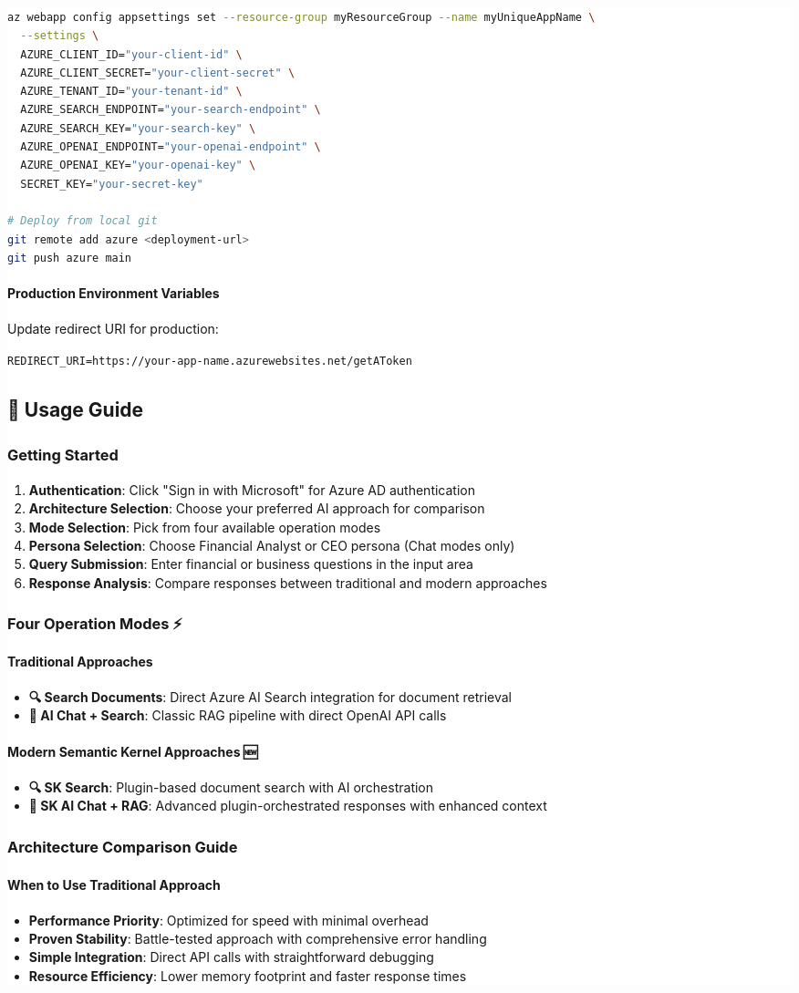 ```bash
az webapp config appsettings set --resource-group myResourceGroup --name myUniqueAppName \
  --settings \
  AZURE_CLIENT_ID="your-client-id" \
  AZURE_CLIENT_SECRET="your-client-secret" \
  AZURE_TENANT_ID="your-tenant-id" \
  AZURE_SEARCH_ENDPOINT="your-search-endpoint" \
  AZURE_SEARCH_KEY="your-search-key" \
  AZURE_OPENAI_ENDPOINT="your-openai-endpoint" \
  AZURE_OPENAI_KEY="your-openai-key" \
  SECRET_KEY="your-secret-key"

# Deploy from local git
git remote add azure <deployment-url>
git push azure main
```

#### Production Environment Variables
Update redirect URI for production:
```env
REDIRECT_URI=https://your-app-name.azurewebsites.net/getAToken
```

## 🎯 Usage Guide

### **Getting Started**
1. **Authentication**: Click "Sign in with Microsoft" for Azure AD authentication
2. **Architecture Selection**: Choose your preferred AI approach for comparison
3. **Mode Selection**: Pick from four available operation modes
4. **Persona Selection**: Choose Financial Analyst or CEO persona (Chat modes only)
5. **Query Submission**: Enter financial or business questions in the input area
6. **Response Analysis**: Compare responses between traditional and modern approaches

### **Four Operation Modes** ⚡

#### **Traditional Approaches**
- **🔍 Search Documents**: Direct Azure AI Search integration for document retrieval
- **💬 AI Chat + Search**: Classic RAG pipeline with direct OpenAI API calls

#### **Modern Semantic Kernel Approaches** 🆕
- **🔍 SK Search**: Plugin-based document search with AI orchestration
- **🤖 SK AI Chat + RAG**: Advanced plugin-orchestrated responses with enhanced context

### **Architecture Comparison Guide**

#### **When to Use Traditional Approach**
- **Performance Priority**: Optimized for speed with minimal overhead
- **Proven Stability**: Battle-tested approach with comprehensive error handling
- **Simple Integration**: Direct API calls with straightforward debugging
- **Resource Efficiency**: Lower memory footprint and faster response times
